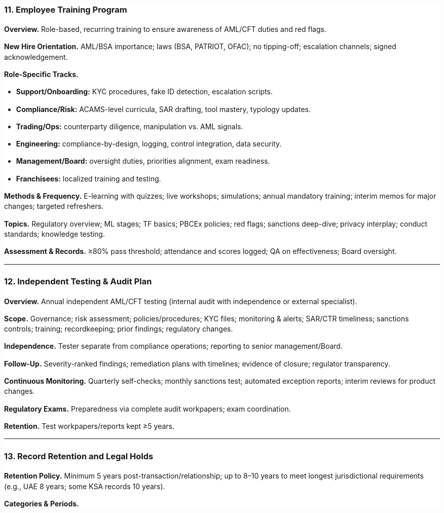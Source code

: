 ### **11\. Employee Training Program**

**Overview.** Role-based, recurring training to ensure awareness of AML/CFT duties and red flags.

**New Hire Orientation.** AML/BSA importance; laws (BSA, PATRIOT, OFAC); no tipping-off; escalation channels; signed acknowledgement.

**Role-Specific Tracks.**

- **Support/Onboarding:** KYC procedures, fake ID detection, escalation scripts.

- **Compliance/Risk:** ACAMS-level curricula, SAR drafting, tool mastery, typology updates.

- **Trading/Ops:** counterparty diligence, manipulation vs. AML signals.

- **Engineering:** compliance-by-design, logging, control integration, data security.

- **Management/Board:** oversight duties, priorities alignment, exam readiness.

- **Franchisees:** localized training and testing.

**Methods & Frequency.** E-learning with quizzes; live workshops; simulations; annual mandatory training; interim memos for major changes; targeted refreshers.

**Topics.** Regulatory overview; ML stages; TF basics; PBCEx policies; red flags; sanctions deep-dive; privacy interplay; conduct standards; knowledge testing.

**Assessment & Records.** ≥80% pass threshold; attendance and scores logged; QA on effectiveness; Board oversight.

---

### **12\. Independent Testing & Audit Plan**

**Overview.** Annual independent AML/CFT testing (internal audit with independence or external specialist).

**Scope.** Governance; risk assessment; policies/procedures; KYC files; monitoring & alerts; SAR/CTR timeliness; sanctions controls; training; recordkeeping; prior findings; regulatory changes.

**Independence.** Tester separate from compliance operations; reporting to senior management/Board.

**Follow-Up.** Severity-ranked findings; remediation plans with timelines; evidence of closure; regulator transparency.

**Continuous Monitoring.** Quarterly self-checks; monthly sanctions test; automated exception reports; interim reviews for product changes.

**Regulatory Exams.** Preparedness via complete audit workpapers; exam coordination.

**Retention.** Test workpapers/reports kept ≥5 years.

---

### **13\. Record Retention and Legal Holds**

**Retention Policy.** Minimum 5 years post-transaction/relationship; up to 8–10 years to meet longest jurisdictional requirements (e.g., UAE 8 years; some KSA records 10 years).

**Categories & Periods.**
